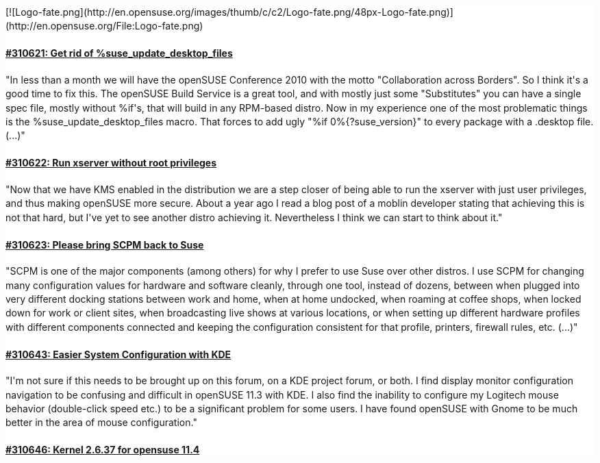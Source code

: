 <td style="color: rgb(255, 255, 255); text-align: center; vertical-align: top; width: 36px;" >[![Logo-fate.png](http://en.opensuse.org/images/thumb/c/c2/Logo-fate.png/48px-Logo-fate.png)](http://en.opensuse.org/File:Logo-fate.png)
</td>

<td style="margin: 0pt 1em 0pt 0pt;" >  




####  [#310621: Get rid of %suse_update_desktop_files](https://features.opensuse.org/310621)


"In less than a month we will have the openSUSE Conference 2010 with the motto "Collaboration across Borders". So I think it's a good time to fix this.  The openSUSE Build Service is a great tool, and with mostly just some "Substitutes" you can have a single spec file, mostly without %if's, that will build in any RPM-based distro. Now in my experience one of the most problematic things is the %suse_update_desktop_files macro. That forces to add ugly "%if 0%{?suse_version}" to every package with a .desktop file. (...)" 


####  [#310622: Run xserver without root privileges](https://features.opensuse.org/310622)


"Now that we have KMS enabled in the distribution we are a step closer of being able to run the xserver with just user privileges, and thus making openSUSE more secure. About a year ago I read a blog post of a moblin developer stating that achieving this is not that hard, but I've yet to see another distro achieving it. Nevertheless I think we can start to think about it." 


####  [#310623: Please bring SCPM back to Suse](https://features.opensuse.org/310623)


"SCPM is one of the major components (among others) for why I prefer to use Suse over other distros. I use SCPM for changing many configuration values for hardware and software cleanly, through one tool, instead of dozens, between when plugged into very different docking stations between work and home, when at home undocked, when roaming at coffee shops, when locked down for work or client sites, when broadcasting live shows at various locations, or when setting up different hardware profiles with different components connected and keeping the configuration consistent for that profile, printers, firewall rules, etc. (...)" 


####  [#310643: Easier System Configuration with KDE](https://features.opensuse.org/310643)


"I'm not sure if this needs to be brought up on this forum, on a KDE project forum, or both. I find display monitor configuration navigation to be confusing and difficult in openSUSE 11.3 with KDE. I also find the inability to configure my Logitech mouse behavior (double-click speed etc.) to be a significant problem for some users. I have found openSUSE with Gnome to be much better in the area of mouse configuration." 


####  [#310646: Kernel 2.6.37 for opensuse 11.4](https://features.opensuse.org/310646)
